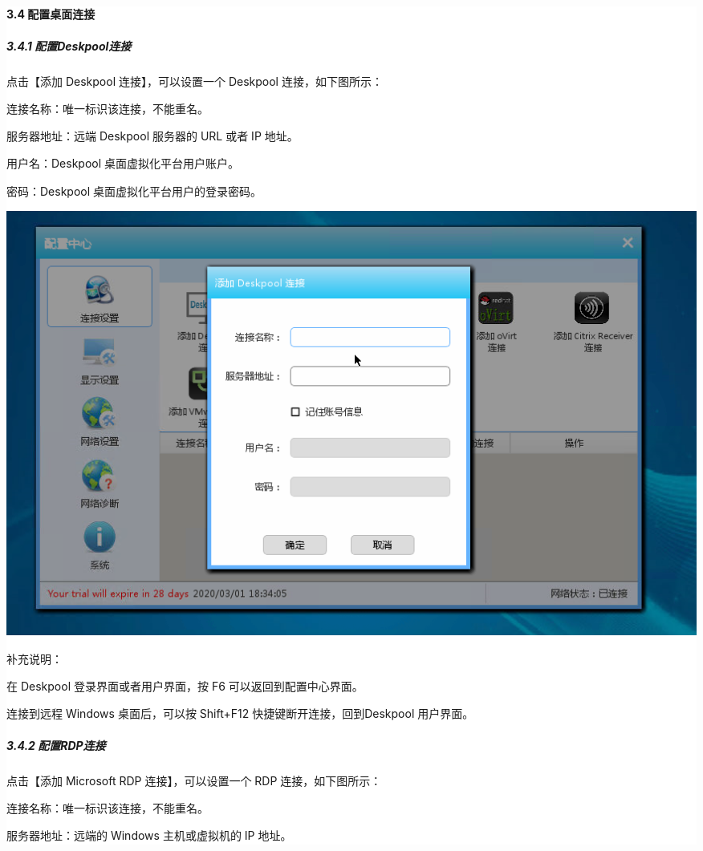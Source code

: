 #### 3.4 配置桌面连接

##### 3.4.1 配置Deskpool连接

点击【添加 Deskpool 连接】，可以设置一个 Deskpool 连接，如下图所示：

连接名称：唯一标识该连接，不能重名。

服务器地址：远端 Deskpool 服务器的 URL 或者 IP 地址。

用户名：Deskpool 桌面虚拟化平台用户账户。

密码：Deskpool 桌面虚拟化平台用户的登录密码。

![](./images/use-detail/DoraOS_UserDetail_06.png)

补充说明：

在 Deskpool 登录界面或者用户界面，按 F6 可以返回到配置中心界面。

连接到远程 Windows 桌面后，可以按 Shift+F12 快捷键断开连接，回到Deskpool 用户界面。

##### 3.4.2 配置RDP连接

点击【添加 Microsoft RDP 连接】，可以设置一个 RDP 连接，如下图所示：

连接名称：唯一标识该连接，不能重名。

服务器地址：远端的 Windows 主机或虚拟机的 IP 地址。
